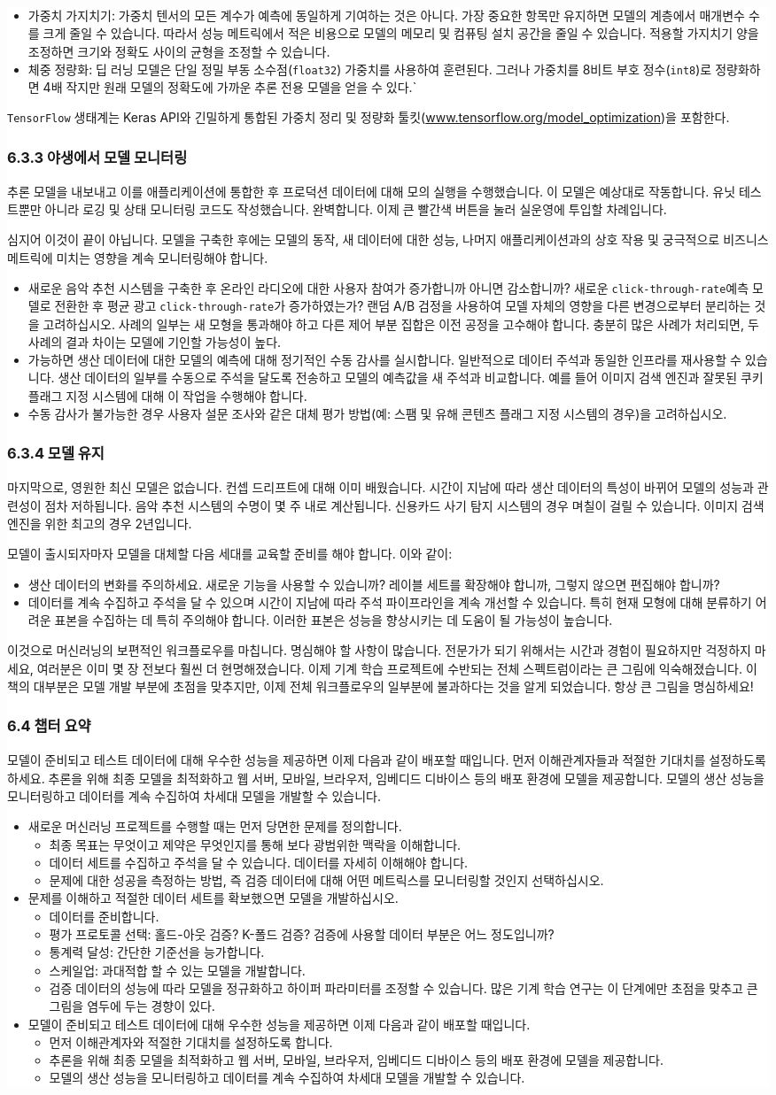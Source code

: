 - 가중치 가지치기: 가중치 텐서의 모든 계수가 예측에 동일하게 기여하는 것은 아니다. 가장 중요한 항목만 유지하면 모델의 계층에서 매개변수 수를 크게 줄일 수 있습니다. 따라서 성능 메트릭에서 적은 비용으로 모델의 메모리 및 컴퓨팅 설치 공간을 줄일 수 있습니다. 적용할 가지치기 양을 조정하면 크기와 정확도 사이의 균형을 조정할 수 있습니다.
- 체중 정량화: 딥 러닝 모델은 단일 정밀 부동 소수점(`float32`) 가중치를 사용하여 훈련된다. 그러나 가중치를 8비트 부호 정수(`int8`)로 정량화하면 4배 작지만 원래 모델의 정확도에 가까운 추론 전용 모델을 얻을 수 있다.`

`TensorFlow` 생태계는 Keras API와 긴밀하게 통합된 가중치 정리 및 정량화 툴킷(www.tensorflow.org/model_optimization)을 포함한다.





### 6.3.3 야생에서 모델 모니터링


추론 모델을 내보내고 이를 애플리케이션에 통합한 후 프로덕션 데이터에 대해 모의 실행을 수행했습니다. 이 모델은 예상대로 작동합니다. 유닛 테스트뿐만 아니라 로깅 및 상태 모니터링 코드도 작성했습니다. 완벽합니다. 이제 큰 빨간색 버튼을 눌러 실운영에 투입할 차례입니다.

심지어 이것이 끝이 아닙니다. 모델을 구축한 후에는 모델의 동작, 새 데이터에 대한 성능, 나머지 애플리케이션과의 상호 작용 및 궁극적으로 비즈니스 메트릭에 미치는 영향을 계속 모니터링해야 합니다.

- 새로운 음악 추천 시스템을 구축한 후 온라인 라디오에 대한 사용자 참여가 증가합니까 아니면 감소합니까? 새로운 `click-through-rate`예측 모델로 전환한 후 평균 광고 `click-through-rate`가 증가하였는가? 랜덤 A/B 검정을 사용하여 모델 자체의 영향을 다른 변경으로부터 분리하는 것을 고려하십시오. 사례의 일부는 새 모형을 통과해야 하고 다른 제어 부분 집합은 이전 공정을 고수해야 합니다. 충분히 많은 사례가 처리되면, 두 사례의 결과 차이는 모델에 기인할 가능성이 높다.
- 가능하면 생산 데이터에 대한 모델의 예측에 대해 정기적인 수동 감사를 실시합니다. 일반적으로 데이터 주석과 동일한 인프라를 재사용할 수 있습니다. 생산 데이터의 일부를 수동으로 주석을 달도록 전송하고 모델의 예측값을 새 주석과 비교합니다. 예를 들어 이미지 검색 엔진과 잘못된 쿠키 플래그 지정 시스템에 대해 이 작업을 수행해야 합니다.
- 수동 감사가 불가능한 경우 사용자 설문 조사와 같은 대체 평가 방법(예: 스팸 및 유해 콘텐츠 플래그 지정 시스템의 경우)을 고려하십시오.





### 6.3.4 모델 유지


마지막으로, 영원한 최신 모델은 없습니다. 컨셉 드리프트에 대해 이미 배웠습니다. 시간이 지남에 따라 생산 데이터의 특성이 바뀌어 모델의 성능과 관련성이 점차 저하됩니다. 음악 추천 시스템의 수명이 몇 주 내로 계산됩니다. 신용카드 사기 탐지 시스템의 경우 며칠이 걸릴 수 있습니다. 이미지 검색 엔진을 위한 최고의 경우 2년입니다.

모델이 출시되자마자 모델을 대체할 다음 세대를 교육할 준비를 해야 합니다. 이와 같이:

- 생산 데이터의 변화를 주의하세요. 새로운 기능을 사용할 수 있습니까? 레이블 세트를 확장해야 합니까, 그렇지 않으면 편집해야 합니까?
- 데이터를 계속 수집하고 주석을 달 수 있으며 시간이 지남에 따라 주석 파이프라인을 계속 개선할 수 있습니다. 특히 현재 모형에 대해 분류하기 어려운 표본을 수집하는 데 특히 주의해야 합니다. 이러한 표본은 성능을 향상시키는 데 도움이 될 가능성이 높습니다.

이것으로 머신러닝의 보편적인 워크플로우를 마칩니다. 명심해야 할 사항이 많습니다. 전문가가 되기 위해서는 시간과 경험이 필요하지만 걱정하지 마세요, 여러분은 이미 몇 장 전보다 훨씬 더 현명해졌습니다. 이제 기계 학습 프로젝트에 수반되는 전체 스펙트럼이라는 큰 그림에 익숙해졌습니다. 이 책의 대부분은 모델 개발 부분에 초점을 맞추지만, 이제 전체 워크플로우의 일부분에 불과하다는 것을 알게 되었습니다. 항상 큰 그림을 명심하세요!





### 6.4 챕터 요약

모델이 준비되고 테스트 데이터에 대해 우수한 성능을 제공하면 이제 다음과 같이 배포할 때입니다.
먼저 이해관계자들과 적절한 기대치를 설정하도록 하세요.
추론을 위해 최종 모델을 최적화하고 웹 서버, 모바일, 브라우저, 임베디드 디바이스 등의 배포 환경에 모델을 제공합니다.
모델의 생산 성능을 모니터링하고 데이터를 계속 수집하여 차세대 모델을 개발할 수 있습니다.

- 새로운 머신러닝 프로젝트를 수행할 때는 먼저 당면한 문제를 정의합니다.
  -  최종 목표는 무엇이고 제약은 무엇인지를 통해 보다 광범위한 맥락을 이해합니다.
  -  데이터 세트를 수집하고 주석을 달 수 있습니다. 데이터를 자세히 이해해야 합니다.
  - 문제에 대한 성공을 측정하는 방법, 즉 검증 데이터에 대해 어떤 메트릭스를 모니터링할 것인지 선택하십시오.
- 문제를 이해하고 적절한 데이터 세트를 확보했으면 모델을 개발하십시오.
  - 데이터를 준비합니다.
  - 평가 프로토콜 선택: 홀드-아웃 검증? K-폴드 검증? 검증에 사용할 데이터 부분은 어느 정도입니까?
  - 통계력 달성: 간단한 기준선을 능가합니다.
  - 스케일업: 과대적합 할 수 있는 모델을 개발합니다.
  - 검증 데이터의 성능에 따라 모델을 정규화하고 하이퍼 파라미터를 조정할 수 있습니다. 많은 기계 학습 연구는 이 단계에만 초점을 맞추고 큰 그림을 염두에 두는 경향이 있다.
- 모델이 준비되고 테스트 데이터에 대해 우수한 성능을 제공하면 이제 다음과 같이 배포할 때입니다.
  - 먼저 이해관계자와 적절한 기대치를 설정하도록 합니다.
  - 추론을 위해 최종 모델을 최적화하고 웹 서버, 모바일, 브라우저, 임베디드 디바이스 등의 배포 환경에 모델을 제공합니다.
  - 모델의 생산 성능을 모니터링하고 데이터를 계속 수집하여 차세대 모델을 개발할 수 있습니다.
